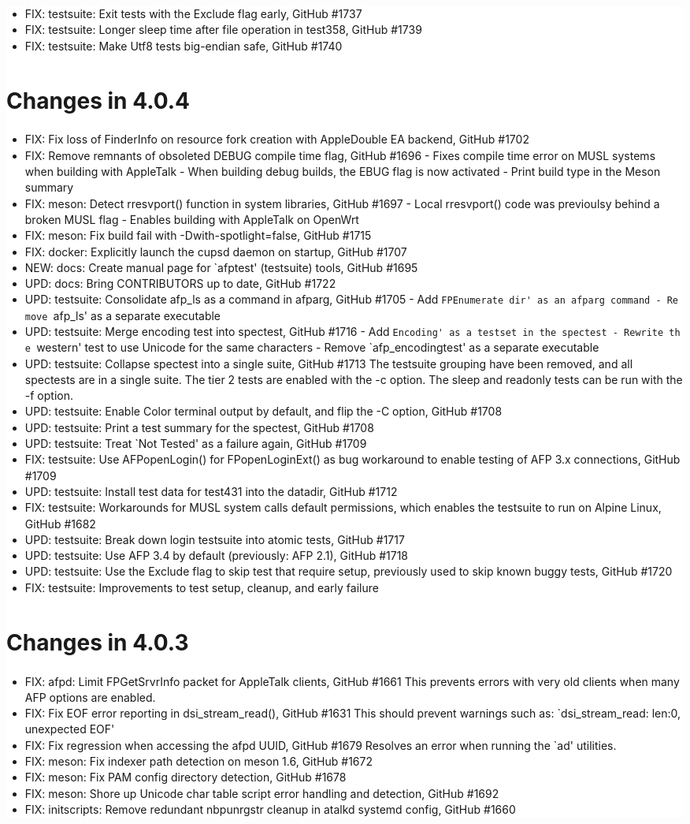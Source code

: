 * FIX: testsuite: Exit tests with the Exclude flag early, GitHub #1737
* FIX: testsuite: Longer sleep time after file operation in test358,
       GitHub #1739
* FIX: testsuite: Make Utf8 tests big-endian safe, GitHub #1740

Changes in 4.0.4
================

* FIX: Fix loss of FinderInfo on resource fork creation with
       AppleDouble EA backend, GitHub #1702
* FIX: Remove remnants of obsoleted DEBUG compile time flag, GitHub #1696
       - Fixes compile time error on MUSL systems when building with AppleTalk
       - When building debug builds, the EBUG flag is now activated
       - Print build type in the Meson summary
* FIX: meson: Detect rresvport() function in system libraries, GitHub #1697
       - Local rresvport() code was previoulsy behind a broken MUSL flag
       - Enables building with AppleTalk on OpenWrt
* FIX: meson: Fix build fail with -Dwith-spotlight=false, GitHub #1715
* FIX: docker: Explicitly launch the cupsd daemon on startup, GitHub #1707
* NEW: docs: Create manual page for `afptest' (testsuite) tools, GitHub #1695
* UPD: docs: Bring CONTRIBUTORS up to date, GitHub #1722
* UPD: testsuite: Consolidate afp_ls as a command in afparg, GitHub #1705
       - Add `FPEnumerate dir' as an afparg command
       - Remove `afp_ls' as a separate executable
* UPD: testsuite: Merge encoding test into spectest, GitHub #1716
       - Add `Encoding' as a testset in the spectest
       - Rewrite the `western' test to use Unicode for the same characters
       - Remove `afp_encodingtest' as a separate executable
* UPD: testsuite: Collapse spectest into a single suite, GitHub #1713
       The testsuite grouping have been removed, and all spectests
       are in a single suite. The tier 2 tests are enabled with
       the -c option. The sleep and readonly tests can be run with
       the -f option.
* UPD: testsuite: Enable Color terminal output by default,
       and flip the -C option, GitHub #1708
* UPD: testsuite: Print a test summary for the spectest, GitHub #1708
* UPD: testsuite: Treat `Not Tested' as a failure again, GitHub #1709
* FIX: testsuite: Use AFPopenLogin() for FPopenLoginExt() as bug workaround
       to enable testing of AFP 3.x connections, GitHub #1709
* UPD: testsuite: Install test data for test431 into the datadir, GitHub #1712
* FIX: testsuite: Workarounds for MUSL system calls default permissions,
       which enables the testsuite to run on Alpine Linux, GitHub #1682
* UPD: testsuite: Break down login testsuite into atomic tests, GitHub #1717
* UPD: testsuite: Use AFP 3.4 by default (previously: AFP 2.1), GitHub #1718
* UPD: testsuite: Use the Exclude flag to skip test that require setup,
       previously used to skip known buggy tests, GitHub #1720
* FIX: testsuite: Improvements to test setup, cleanup, and early failure

Changes in 4.0.3
================

* FIX: afpd: Limit FPGetSrvrInfo packet for AppleTalk clients, GitHub #1661
       This prevents errors with very old clients
       when many AFP options are enabled.
* FIX: Fix EOF error reporting in dsi_stream_read(), GitHub #1631
       This should prevent warnings such as:
       `dsi_stream_read: len:0, unexpected EOF'
* FIX: Fix regression when accessing the afpd UUID, GitHub #1679
       Resolves an error when running the `ad' utilities.
* FIX: meson: Fix indexer path detection on meson 1.6, GitHub #1672
* FIX: meson: Fix PAM config directory detection, GitHub #1678
* FIX: meson: Shore up Unicode char table script error handling and detection,
       GitHub #1692
* FIX: initscripts: Remove redundant nbpunrgstr cleanup
       in atalkd systemd config, GitHub #1660